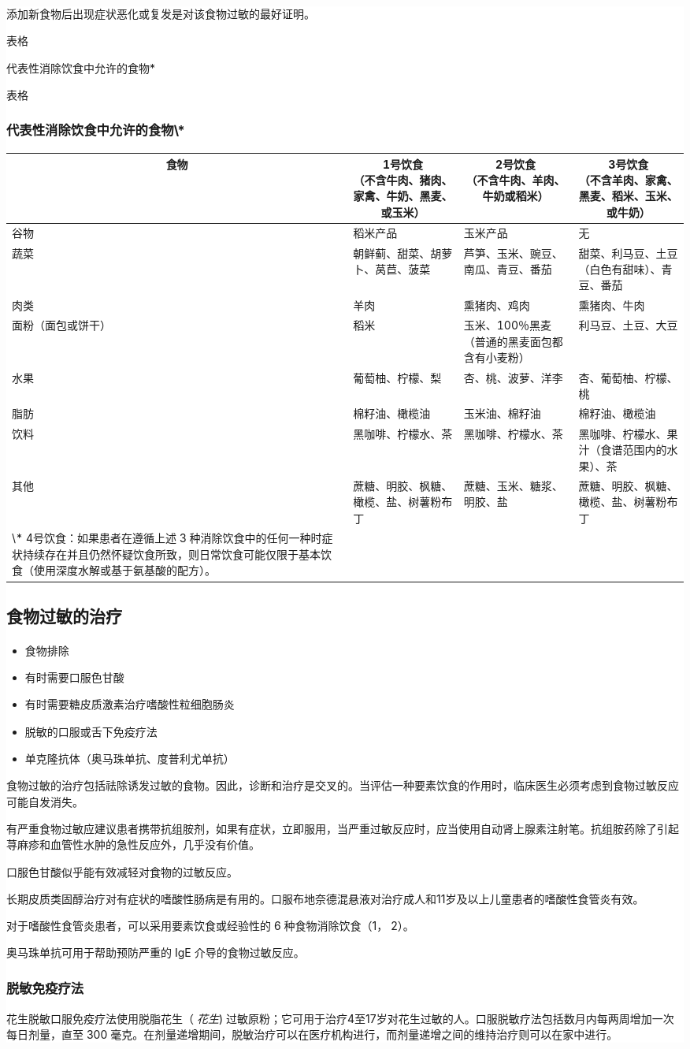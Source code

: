 添加新食物后出现症状恶化或复发是对该食物过敏的最好证明。

表格

代表性消除饮食中允许的食物\*

表格

### 代表性消除饮食中允许的食物\\*

| 食物 | 1号饮食<br>（不含牛肉、猪肉、家禽、牛奶、黑麦、或玉米） | 2号饮食<br>（不含牛肉、羊肉、牛奶或稻米） | 3号饮食<br>（不含羊肉、家禽、黑麦、稻米、玉米、或牛奶） |
| --- | --- | --- | --- |
| 谷物 | 稻米产品 | 玉米产品 | 无 |
| 蔬菜 | 朝鲜蓟、甜菜、胡萝卜、莴苣、菠菜 | 芦笋、玉米、豌豆、南瓜、青豆、番茄 | 甜菜、利马豆、土豆（白色有甜味）、青豆、番茄 |
| 肉类 | 羊肉 | 熏猪肉、鸡肉 | 熏猪肉、牛肉 |
| 面粉（面包或饼干） | 稻米 | 玉米、100％黑麦（普通的黑麦面包都含有小麦粉） | 利马豆、土豆、大豆 |
| 水果 | 葡萄柚、柠檬、梨 | 杏、桃、波萝、洋李 | 杏、葡萄柚、柠檬、桃 |
| 脂肪 | 棉籽油、橄榄油 | 玉米油、棉籽油 | 棉籽油、橄榄油 |
| 饮料 | 黑咖啡、柠檬水、茶 | 黑咖啡、柠檬水、茶 | 黑咖啡、柠檬水、果汁（食谱范围内的水果）、茶 |
| 其他 | 蔗糖、明胶、枫糖、橄榄、盐、树薯粉布丁 | 蔗糖、玉米、糖浆、明胶、盐 | 蔗糖、明胶、枫糖、橄榄、盐、树薯粉布丁 |
| \\* 4号饮食：如果患者在遵循上述 3 种消除饮食中的任何一种时症状持续存在并且仍然怀疑饮食所致，则日常饮食可能仅限于基本饮食（使用深度水解或基于氨基酸的配方）。 |

## 食物过敏的治疗

- 食物排除

- 有时需要口服色甘酸

- 有时需要糖皮质激素治疗嗜酸性粒细胞肠炎

- 脱敏的口服或舌下免疫疗法

- 单克隆抗体（奥马珠单抗、度普利尤单抗）


食物过敏的治疗包括祛除诱发过敏的食物。因此，诊断和治疗是交叉的。当评估一种要素饮食的作用时，临床医生必须考虑到食物过敏反应可能自发消失。

有严重食物过敏应建议患者携带抗组胺剂，如果有症状，立即服用，当严重过敏反应时，应当使用自动肾上腺素注射笔。抗组胺药除了引起荨麻疹和血管性水肿的急性反应外，几乎没有价值。

口服色甘酸似乎能有效减轻对食物的过敏反应。

长期皮质类固醇治疗对有症状的嗜酸性肠病是有用的。口服布地奈德混悬液对治疗成人和11岁及以上儿童患者的嗜酸性食管炎有效。

对于嗜酸性食管炎患者，可以采用要素饮食或经验性的 6 种食物消除饮食（1， 2）。

奥马珠单抗可用于帮助预防严重的 IgE 介导的食物过敏反应。

### 脱敏免疫疗法

花生脱敏口服免疫疗法使用脱脂花生（ _花生_) 过敏原粉；它可用于治疗4至17岁对花生过敏的人。口服脱敏疗法包括数月内每两周增加一次每日剂量，直至 300 毫克。在剂量递增期间，脱敏治疗可以在医疗机构进行，而剂量递增之间的维持治疗则可以在家中进行。
